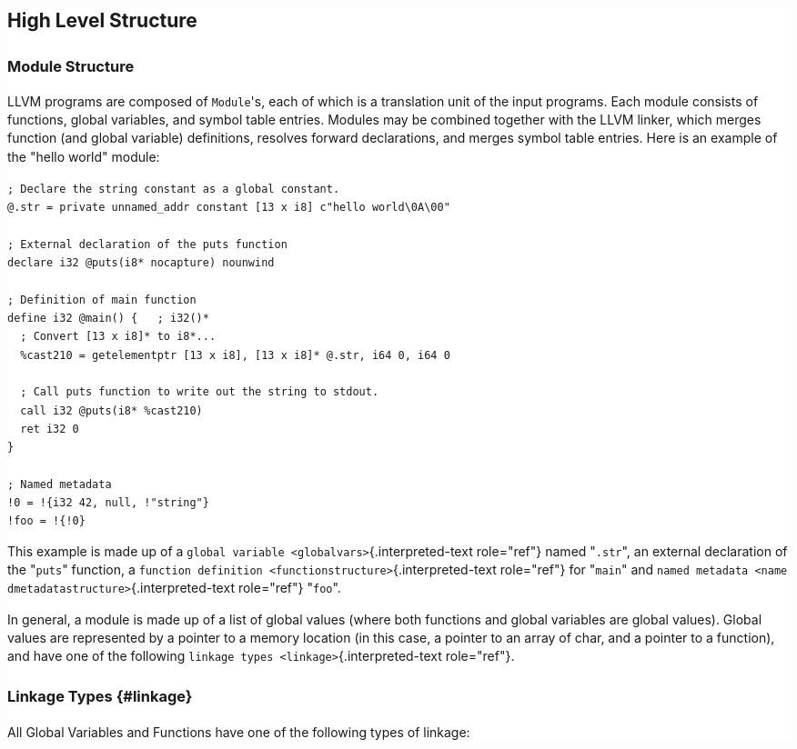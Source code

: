 High Level Structure
--------------------

### Module Structure

LLVM programs are composed of `Module`\'s, each of which is a
translation unit of the input programs. Each module consists of
functions, global variables, and symbol table entries. Modules may be
combined together with the LLVM linker, which merges function (and
global variable) definitions, resolves forward declarations, and merges
symbol table entries. Here is an example of the \"hello world\" module:

``` {.llvm}
; Declare the string constant as a global constant.
@.str = private unnamed_addr constant [13 x i8] c"hello world\0A\00"

; External declaration of the puts function
declare i32 @puts(i8* nocapture) nounwind

; Definition of main function
define i32 @main() {   ; i32()*
  ; Convert [13 x i8]* to i8*...
  %cast210 = getelementptr [13 x i8], [13 x i8]* @.str, i64 0, i64 0

  ; Call puts function to write out the string to stdout.
  call i32 @puts(i8* %cast210)
  ret i32 0
}

; Named metadata
!0 = !{i32 42, null, !"string"}
!foo = !{!0}
```

This example is made up of a
`global variable <globalvars>`{.interpreted-text role="ref"} named
\"`.str`\", an external declaration of the \"`puts`\" function, a
`function definition <functionstructure>`{.interpreted-text role="ref"}
for \"`main`\" and
`named metadata <namedmetadatastructure>`{.interpreted-text role="ref"}
\"`foo`\".

In general, a module is made up of a list of global values (where both
functions and global variables are global values). Global values are
represented by a pointer to a memory location (in this case, a pointer
to an array of char, and a pointer to a function), and have one of the
following `linkage types <linkage>`{.interpreted-text role="ref"}.

### Linkage Types {#linkage}

All Global Variables and Functions have one of the following types of
linkage:
